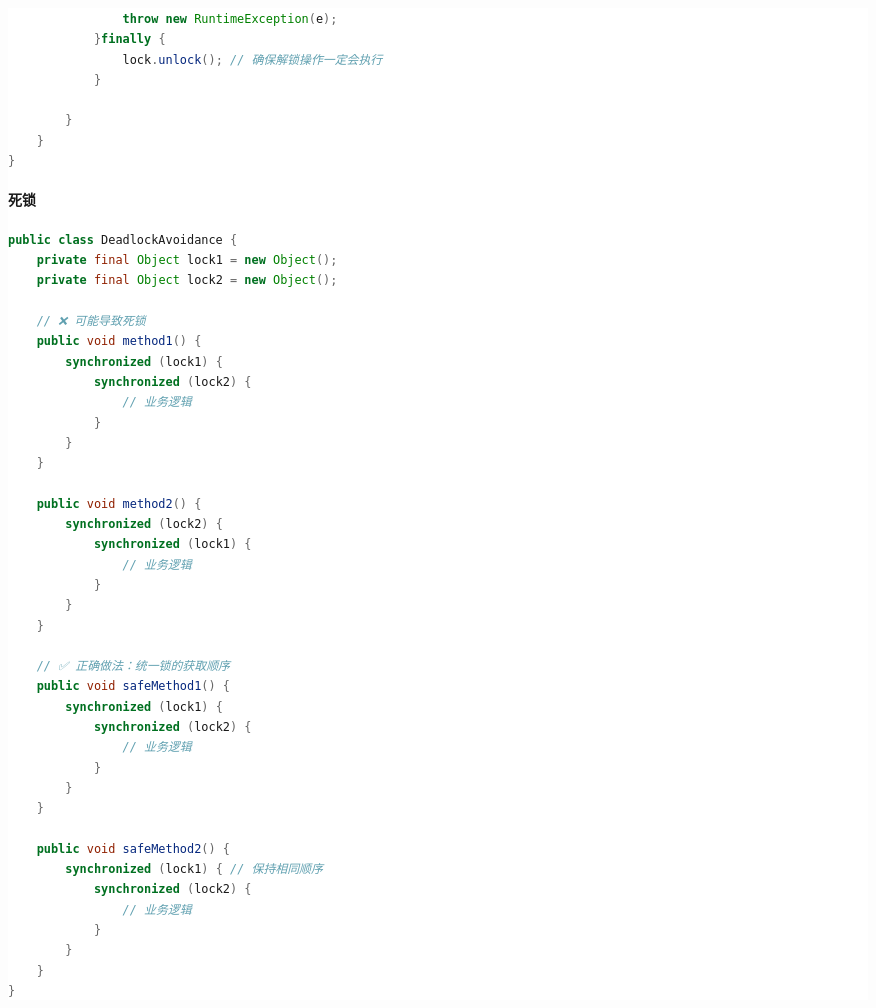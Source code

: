 ```java
                throw new RuntimeException(e);
            }finally {
                lock.unlock(); // 确保解锁操作一定会执行
            }

        }
    }
}
```



#### **死锁**

```java
public class DeadlockAvoidance {
    private final Object lock1 = new Object();
    private final Object lock2 = new Object();
    
    // ❌ 可能导致死锁
    public void method1() {
        synchronized (lock1) {
            synchronized (lock2) {
                // 业务逻辑
            }
        }
    }
    
    public void method2() {
        synchronized (lock2) {
            synchronized (lock1) {
                // 业务逻辑
            }
        }
    }
    
    // ✅ 正确做法：统一锁的获取顺序
    public void safeMethod1() {
        synchronized (lock1) {
            synchronized (lock2) {
                // 业务逻辑
            }
        }
    }
    
    public void safeMethod2() {
        synchronized (lock1) { // 保持相同顺序
            synchronized (lock2) {
                // 业务逻辑
            }
        }
    }
}
```
